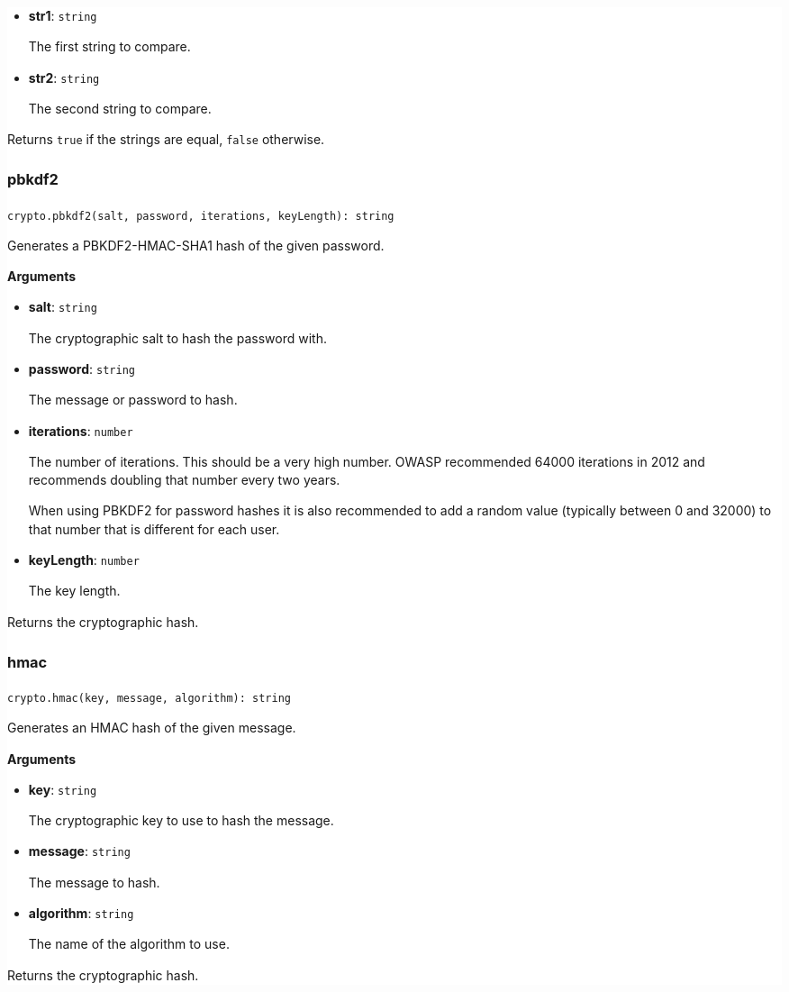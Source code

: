 * **str1**: `string`

  The first string to compare.

* **str2**: `string`

  The second string to compare.

Returns `true` if the strings are equal, `false` otherwise.

### pbkdf2

`crypto.pbkdf2(salt, password, iterations, keyLength): string`

Generates a PBKDF2-HMAC-SHA1 hash of the given password.

**Arguments**

* **salt**: `string`

  The cryptographic salt to hash the password with.

* **password**: `string`

  The message or password to hash.

* **iterations**: `number`

  The number of iterations.
  This should be a very high number.
  OWASP recommended 64000 iterations in 2012 and recommends doubling that number every two years.

  When using PBKDF2 for password hashes it is also recommended to add a random value
  (typically between 0 and 32000) to that number that is different for each user.

* **keyLength**: `number`

  The key length.

Returns the cryptographic hash.

### hmac

`crypto.hmac(key, message, algorithm): string`

Generates an HMAC hash of the given message.

**Arguments**

* **key**: `string`

  The cryptographic key to use to hash the message.

* **message**: `string`

  The message to hash.

* **algorithm**: `string`

  The name of the algorithm to use.

Returns the cryptographic hash.
